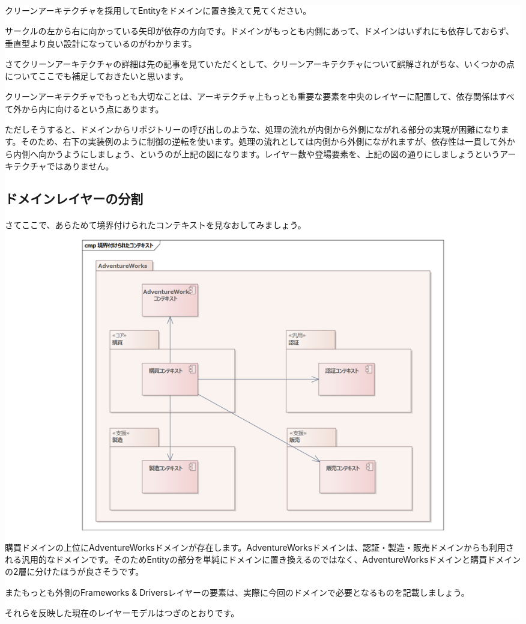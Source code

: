 クリーンアーキテクチャを採用してEntityをドメインに置き換えて見てください。

サークルの左から右に向かっている矢印が依存の方向です。ドメインがもっとも内側にあって、ドメインはいずれにも依存しておらず、垂直型より良い設計になっているのがわかります。

さてクリーンアーキテクチャの詳細は先の記事を見ていただくとして、クリーンアーキテクチャについて誤解されがちな、いくつかの点についてここでも補足しておきたいと思います。

クリーンアーキテクチャでもっとも大切なことは、アーキテクチャ上もっとも重要な要素を中央のレイヤーに配置して、依存関係はすべて外から内に向けるという点にあります。

ただしそうすると、ドメインからリポジトリーの呼び出しのような、処理の流れが内側から外側にながれる部分の実現が困難になります。そのため、右下の実装例のように制御の逆転を使います。処理の流れとしては内側から外側にながれますが、依存性は一貫して外から内側へ向かうようにしましょう、というのが上記の図になります。レイヤー数や登場要素を、上記の図の通りにしましょうというアーキテクチャではありません。

## ドメインレイヤーの分割

さてここで、あらためて境界付けられたコンテキストを見なおしてみましょう。

![](/Article02/スライド10.PNG)

購買ドメインの上位にAdventureWorksドメインが存在します。AdventureWorksドメインは、認証・製造・販売ドメインからも利用される汎用的なドメインです。そのためEntityの部分を単純にドメインに置き換えるのではなく、AdventureWorksドメインと購買ドメインの2層に分けたほうが良さそうです。

またもっとも外側のFrameworks & Driversレイヤーの要素は、実際に今回のドメインで必要となるものを記載しましょう。

それらを反映した現在のレイヤーモデルはつぎのとおりです。
